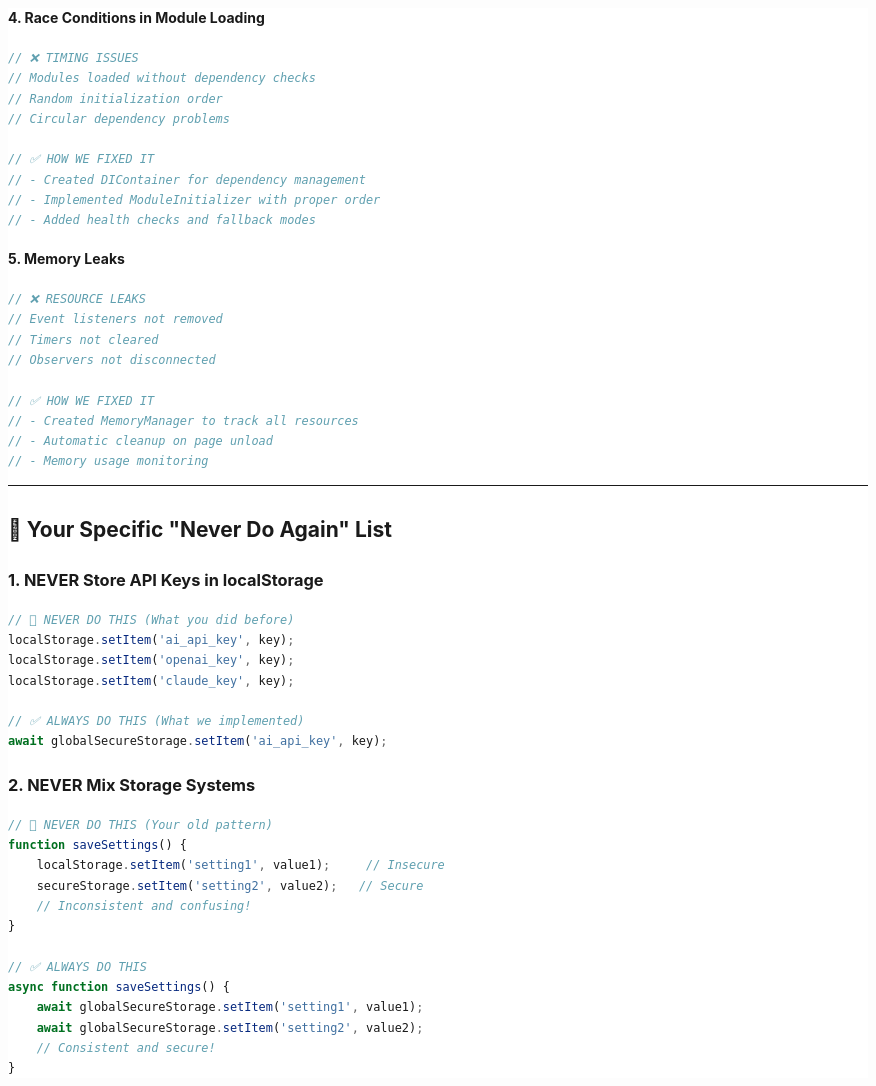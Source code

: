 #### **4. Race Conditions in Module Loading**
```javascript
// ❌ TIMING ISSUES
// Modules loaded without dependency checks
// Random initialization order
// Circular dependency problems

// ✅ HOW WE FIXED IT
// - Created DIContainer for dependency management
// - Implemented ModuleInitializer with proper order
// - Added health checks and fallback modes
```

#### **5. Memory Leaks**
```javascript
// ❌ RESOURCE LEAKS
// Event listeners not removed
// Timers not cleared
// Observers not disconnected

// ✅ HOW WE FIXED IT
// - Created MemoryManager to track all resources
// - Automatic cleanup on page unload
// - Memory usage monitoring
```

---

## 🚨 **Your Specific "Never Do Again" List**

### 1. **NEVER Store API Keys in localStorage**
```javascript
// 🚫 NEVER DO THIS (What you did before)
localStorage.setItem('ai_api_key', key);
localStorage.setItem('openai_key', key);
localStorage.setItem('claude_key', key);

// ✅ ALWAYS DO THIS (What we implemented)
await globalSecureStorage.setItem('ai_api_key', key);
```

### 2. **NEVER Mix Storage Systems**
```javascript
// 🚫 NEVER DO THIS (Your old pattern)
function saveSettings() {
    localStorage.setItem('setting1', value1);     // Insecure
    secureStorage.setItem('setting2', value2);   // Secure
    // Inconsistent and confusing!
}

// ✅ ALWAYS DO THIS
async function saveSettings() {
    await globalSecureStorage.setItem('setting1', value1);
    await globalSecureStorage.setItem('setting2', value2);
    // Consistent and secure!
}
```
